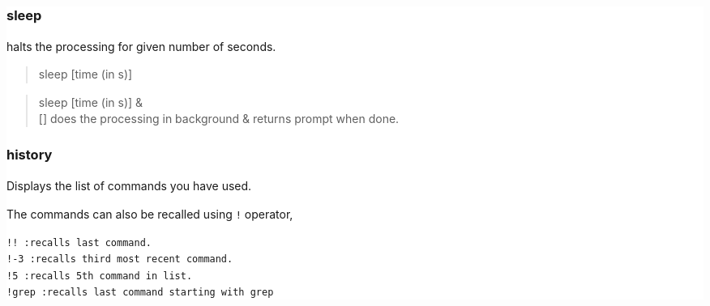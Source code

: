### sleep
halts the processing for given number of seconds.
> sleep [time (in s)]

> sleep [time (in s)] & \
[] does the processing in background & returns prompt when done.

### history 
Displays the list of commands you have used.

The commands can also be recalled using `!` operator, 

```
!! :recalls last command.
!-3 :recalls third most recent command.
!5 :recalls 5th command in list.
!grep :recalls last command starting with grep
```

